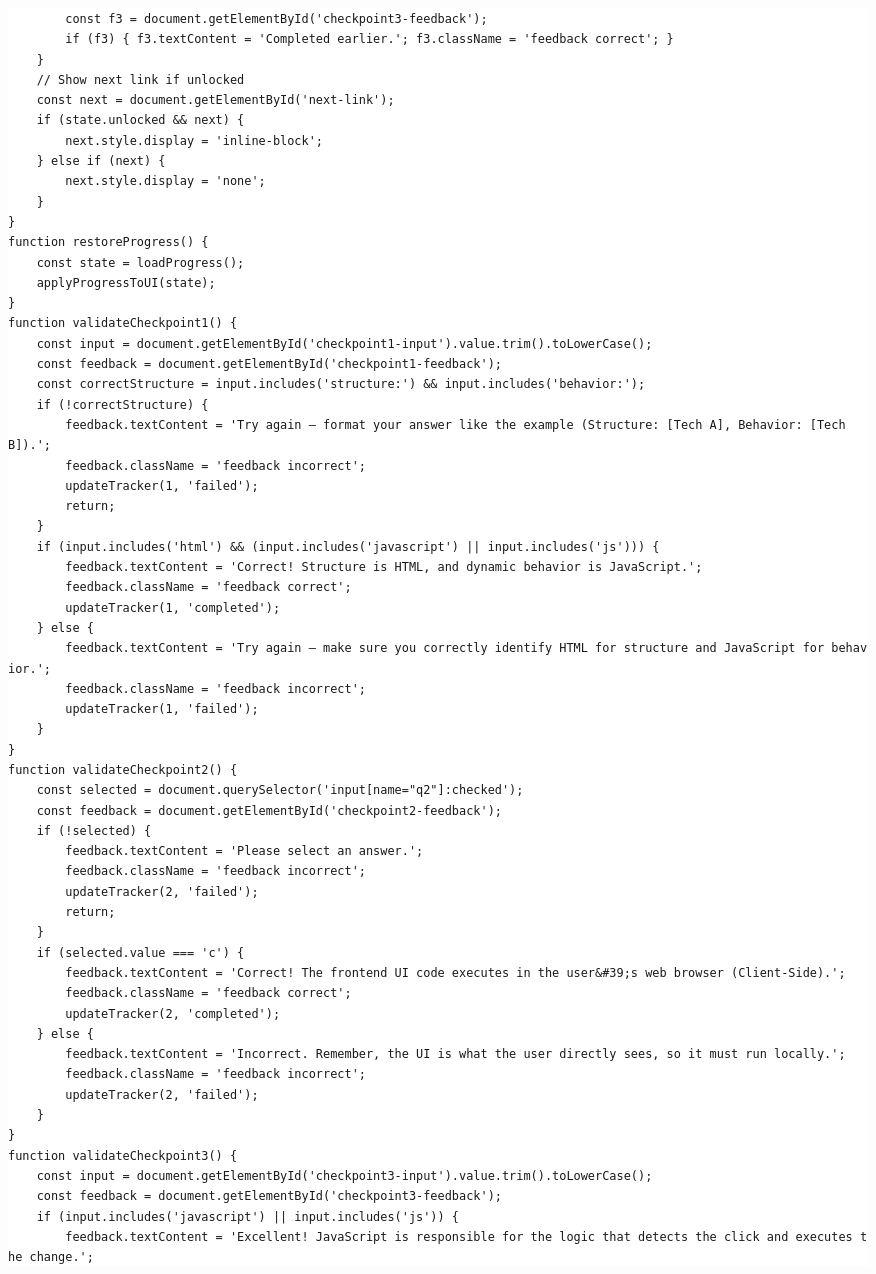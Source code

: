             const f3 = document.getElementById('checkpoint3-feedback');
            if (f3) { f3.textContent = 'Completed earlier.'; f3.className = 'feedback correct'; }
        }
        // Show next link if unlocked
        const next = document.getElementById('next-link');
        if (state.unlocked && next) {
            next.style.display = 'inline-block';
        } else if (next) {
            next.style.display = 'none';
        }
    }
    function restoreProgress() {
        const state = loadProgress();
        applyProgressToUI(state);
    }
    function validateCheckpoint1() {
        const input = document.getElementById('checkpoint1-input').value.trim().toLowerCase();
        const feedback = document.getElementById('checkpoint1-feedback');
        const correctStructure = input.includes('structure:') && input.includes('behavior:');
        if (!correctStructure) {
            feedback.textContent = 'Try again — format your answer like the example (Structure: [Tech A], Behavior: [Tech B]).';
            feedback.className = 'feedback incorrect';
            updateTracker(1, 'failed');
            return;
        }
        if (input.includes('html') && (input.includes('javascript') || input.includes('js'))) {
            feedback.textContent = 'Correct! Structure is HTML, and dynamic behavior is JavaScript.';
            feedback.className = 'feedback correct';
            updateTracker(1, 'completed');
        } else {
            feedback.textContent = 'Try again — make sure you correctly identify HTML for structure and JavaScript for behavior.';
            feedback.className = 'feedback incorrect';
            updateTracker(1, 'failed');
        }
    }
    function validateCheckpoint2() {
        const selected = document.querySelector('input[name="q2"]:checked');
        const feedback = document.getElementById('checkpoint2-feedback');
        if (!selected) {
            feedback.textContent = 'Please select an answer.';
            feedback.className = 'feedback incorrect';
            updateTracker(2, 'failed');
            return;
        }
        if (selected.value === 'c') {
            feedback.textContent = 'Correct! The frontend UI code executes in the user&#39;s web browser (Client-Side).';
            feedback.className = 'feedback correct';
            updateTracker(2, 'completed');
        } else {
            feedback.textContent = 'Incorrect. Remember, the UI is what the user directly sees, so it must run locally.';
            feedback.className = 'feedback incorrect';
            updateTracker(2, 'failed');
        }
    }
    function validateCheckpoint3() {
        const input = document.getElementById('checkpoint3-input').value.trim().toLowerCase();
        const feedback = document.getElementById('checkpoint3-feedback');
        if (input.includes('javascript') || input.includes('js')) {
            feedback.textContent = 'Excellent! JavaScript is responsible for the logic that detects the click and executes the change.';